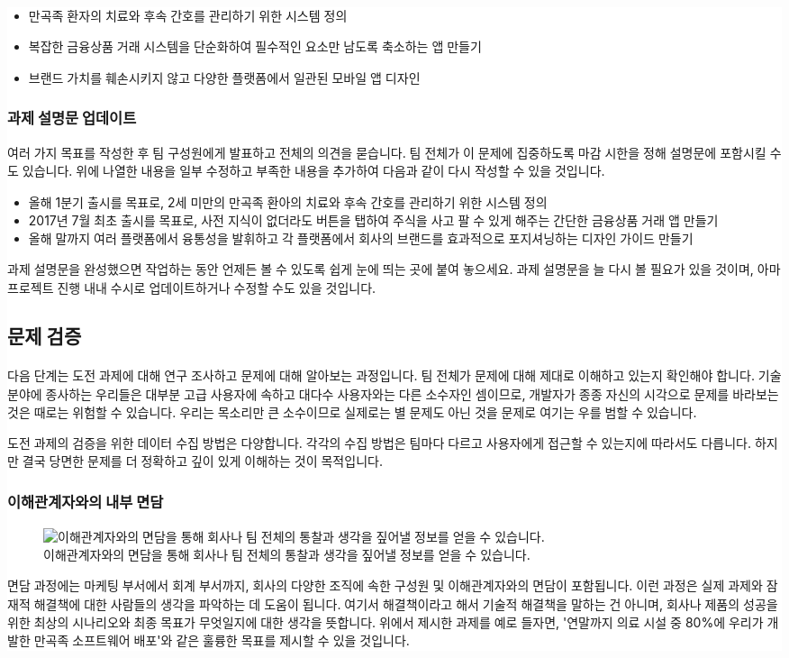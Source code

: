 * 만곡족 환자의 치료와 후속 간호를 관리하기 위한
  시스템 정의

* 복잡한 금융상품 거래 시스템을 단순화하여 필수적인 요소만 남도록 축소하는
  앱 만들기

* 브랜드 가치를 훼손시키지 않고 다양한 플랫폼에서 일관된 모바일 앱
  디자인

### 과제 설명문 업데이트

여러 가지 목표를 작성한 후 팀 구성원에게 발표하고
전체의 의견을 묻습니다. 팀 전체가 이 문제에 집중하도록
마감 시한을 정해 설명문에 포함시킬 수도 있습니다. 위에 나열한 내용을 일부 수정하고 부족한 내용을 추가하여
다음과 같이 다시 작성할 수 있을 것입니다.

* 올해 1분기 출시를  목표로, 2세 미만의 만곡족 환아의 치료와
  후속 간호를 관리하기 위한 시스템 정의
* 2017년 7월 최초 출시를 목표로, 사전 지식이 없더라도 버튼을 탭하여
  주식을 사고 팔 수 있게 해주는 간단한 금융상품 거래 앱
  만들기
* 올해 말까지 여러 플랫폼에서 융통성을 발휘하고 각 플랫폼에서
  회사의 브랜드를 효과적으로 포지셔닝하는 디자인 가이드 만들기

과제 설명문을 완성했으면 작업하는 동안 언제든 볼 수 있도록
쉽게 눈에 띄는 곳에 붙여 놓으세요. 과제 설명문을 늘 다시 볼 필요가 있을 것이며,
아마 프로젝트 진행 내내 수시로 업데이트하거나 수정할 수도 있을 것입니다.

## 문제 검증

다음 단계는 도전 과제에 대해 연구 조사하고 문제에 대해 알아보는 과정입니다. 팀 전체가
문제에 대해 제대로 이해하고 있는지 확인해야 합니다.
기술 분야에 종사하는 우리들은 대부분
고급 사용자에 속하고 대다수 사용자와는 다른 소수자인 셈이므로,
개발자가 종종 자신의 시각으로 문제를 바라보는 것은 때로는 위험할 수 있습니다. 우리는 목소리만 큰 소수이므로
실제로는 별 문제도 아닌 것을 문제로 여기는 우를 범할 수 있습니다.

도전 과제의 검증을 위한 데이터 수집 방법은 다양합니다. 각각의 수집 방법은
팀마다 다르고 사용자에게 접근할 수 있는지에 따라서도 다릅니다. 하지만 결국 당면한 문제를
더 정확하고 깊이 있게 이해하는 것이 목적입니다.

### 이해관계자와의 내부 면담

<figure>
  <img src="images/stakeholder-interviews.jpg" class="attempt-right" alt="이해관계자와의 면담을 통해 회사나 팀 전체의 통찰과 생각을 짚어낼 정보를 얻을 수 있습니다.">
  <figcaption>이해관계자와의 면담을 통해 회사나 팀 전체의 통찰과 생각을 짚어낼 정보를 얻을 수 있습니다.</figcaption>
</figure>

면담 과정에는 마케팅 부서에서 회계 부서까지, 회사의 다양한 조직에 속한 구성원 및
이해관계자와의 면담이 포함됩니다. 이런 과정은
실제 과제와 잠재적 해결책에 대한 사람들의 생각을 파악하는 데 도움이 됩니다.
여기서 해결책이라고 해서 기술적 해결책을 말하는 건 아니며,
회사나 제품의 성공을 위한 최상의 시나리오와 최종 목표가 무엇일지에 대한 생각을 뜻합니다.
위에서 제시한 과제를 예로 들자면, '연말까지 의료 시설 중 80%에
우리가 개발한 만곡족 소프트웨어 배포'와 같은 훌륭한 목표를 제시할 수 있을 것입니다.
